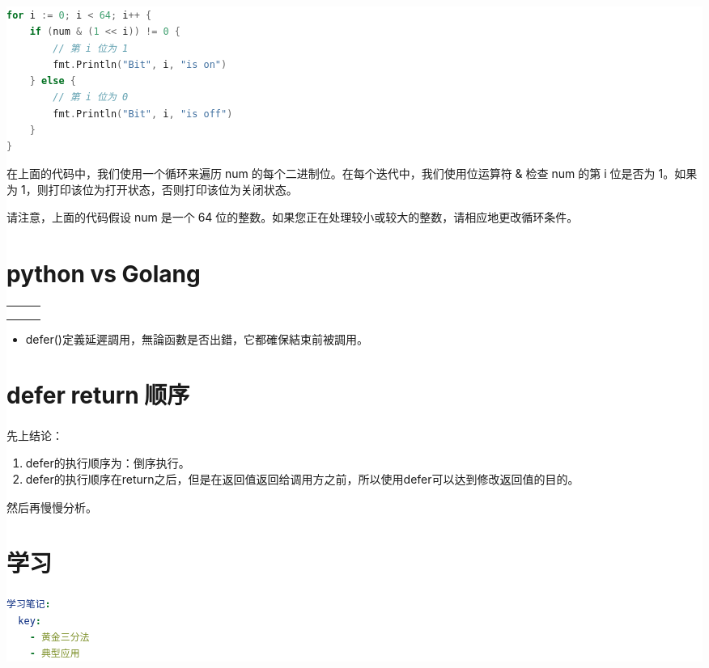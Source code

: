 ```go
for i := 0; i < 64; i++ {
    if (num & (1 << i)) != 0 {
        // 第 i 位为 1
        fmt.Println("Bit", i, "is on")
    } else {
        // 第 i 位为 0
        fmt.Println("Bit", i, "is off")
    }
}

```

在上面的代码中，我们使用一个循环来遍历 num 的每个二进制位。在每个迭代中，我们使用位运算符 & 检查 num 的第 i 位是否为 1。如果为 1，则打印该位为打开状态，否则打印该位为关闭状态。

请注意，上面的代码假设 num 是一个 64 位的整数。如果您正在处理较小或较大的整数，请相应地更改循环条件。

# python vs Golang

|      |      |      |
| ---- | ---- | ---- |
|      |      |      |
|      |      |      |
|      |      |      |







- defer()定義延遲調用，無論函數是否出錯，它都確保結束前被調用。



# defer return 顺序



先上结论：

1. defer的执行顺序为：倒序执行。
2. defer的执行顺序在return之后，但是在返回值返回给调用方之前，所以使用defer可以达到修改返回值的目的。

然后再慢慢分析。



# 学习



```yaml
学习笔记:
  key: 
    - 黄金三分法
    - 典型应用
```
